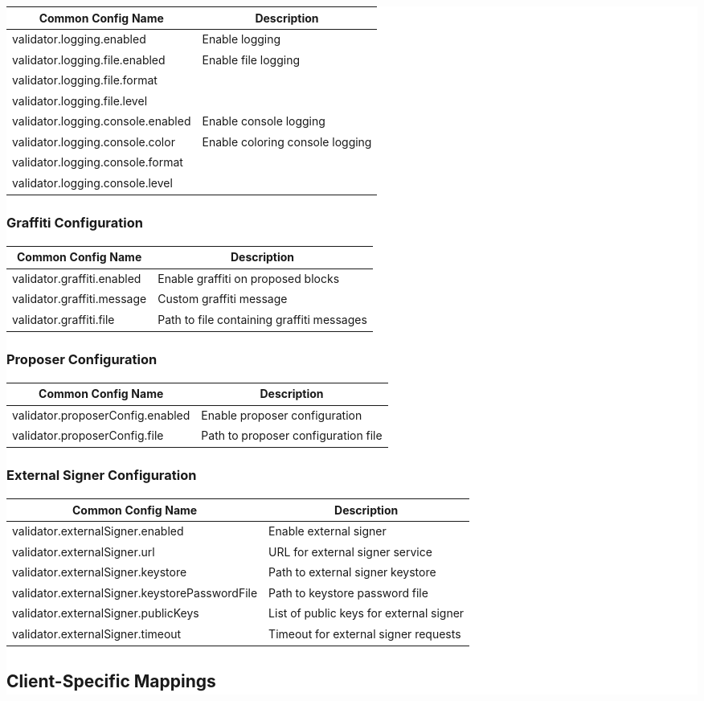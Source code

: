 | Common Config Name                | Description                     |
| --------------------------------- | ------------------------------- |
| validator.logging.enabled         | Enable logging                  |
| validator.logging.file.enabled    | Enable file logging             |
| validator.logging.file.format     |                                 |
| validator.logging.file.level      |                                 |
| validator.logging.console.enabled | Enable console logging          |
| validator.logging.console.color   | Enable coloring console logging |
| validator.logging.console.format  |                                 |
| validator.logging.console.level   |                                 |

### Graffiti Configuration

| Common Config Name         | Description                               |
| -------------------------- | ----------------------------------------- |
| validator.graffiti.enabled | Enable graffiti on proposed blocks        |
| validator.graffiti.message | Custom graffiti message                   |
| validator.graffiti.file    | Path to file containing graffiti messages |

### Proposer Configuration

| Common Config Name               | Description                         |
| -------------------------------- | ----------------------------------- |
| validator.proposerConfig.enabled | Enable proposer configuration       |
| validator.proposerConfig.file    | Path to proposer configuration file |

### External Signer Configuration

| Common Config Name                            | Description                             |
| --------------------------------------------- | --------------------------------------- |
| validator.externalSigner.enabled              | Enable external signer                  |
| validator.externalSigner.url                  | URL for external signer service         |
| validator.externalSigner.keystore             | Path to external signer keystore        |
| validator.externalSigner.keystorePasswordFile | Path to keystore password file          |
| validator.externalSigner.publicKeys           | List of public keys for external signer |
| validator.externalSigner.timeout              | Timeout for external signer requests    |

## Client-Specific Mappings
